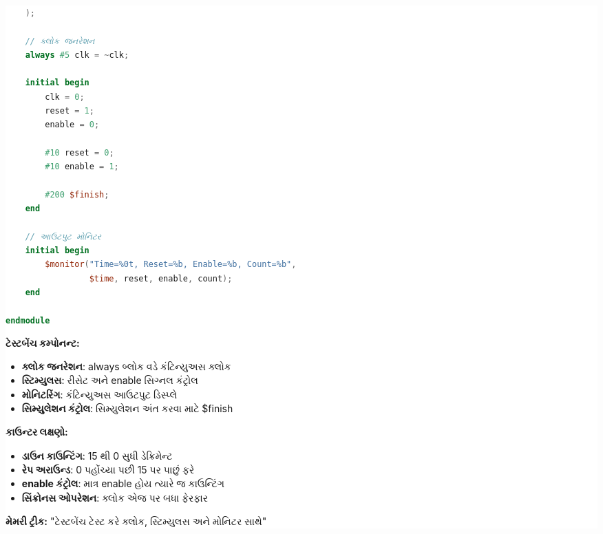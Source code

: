 ```verilog
    );
    
    // ક્લોક જનરેશન
    always #5 clk = ~clk;
    
    initial begin
        clk = 0;
        reset = 1;
        enable = 0;
        
        #10 reset = 0;
        #10 enable = 1;
        
        #200 $finish;
    end
    
    // આઉટપુટ મોનિટર
    initial begin
        $monitor("Time=%0t, Reset=%b, Enable=%b, Count=%b", 
                 $time, reset, enable, count);
    end
    
endmodule
```

**ટેસ્ટબેંચ કમ્પોનન્ટ:**

- **ક્લોક જનરેશન**: always બ્લોક વડે કંટિન્યુઅસ ક્લોક
- **સ્ટિમ્યુલસ**: રીસેટ અને enable સિગ્નલ કંટ્રોલ
- **મોનિટરિંગ**: કંટિન્યુઅસ આઉટપુટ ડિસ્પ્લે
- **સિમ્યુલેશન કંટ્રોલ**: સિમ્યુલેશન અંત કરવા માટે $finish

**કાઉન્ટર લક્ષણો:**

- **ડાઉન કાઉન્ટિંગ**: 15 થી 0 સુધી ડેક્રિમેન્ટ
- **રેપ અરાઉન્ડ**: 0 પહોંચ્યા પછી 15 પર પાછું ફરે
- **enable કંટ્રોલ**: માત્ર enable હોય ત્યારે જ કાઉન્ટિંગ
- **સિંક્રોનસ ઓપરેશન**: ક્લોક એજ પર બધા ફેરફાર

**મેમરી ટ્રીક:** "ટેસ્ટબેંચ ટેસ્ટ કરે ક્લોક, સ્ટિમ્યુલસ અને મોનિટર સાથે"
